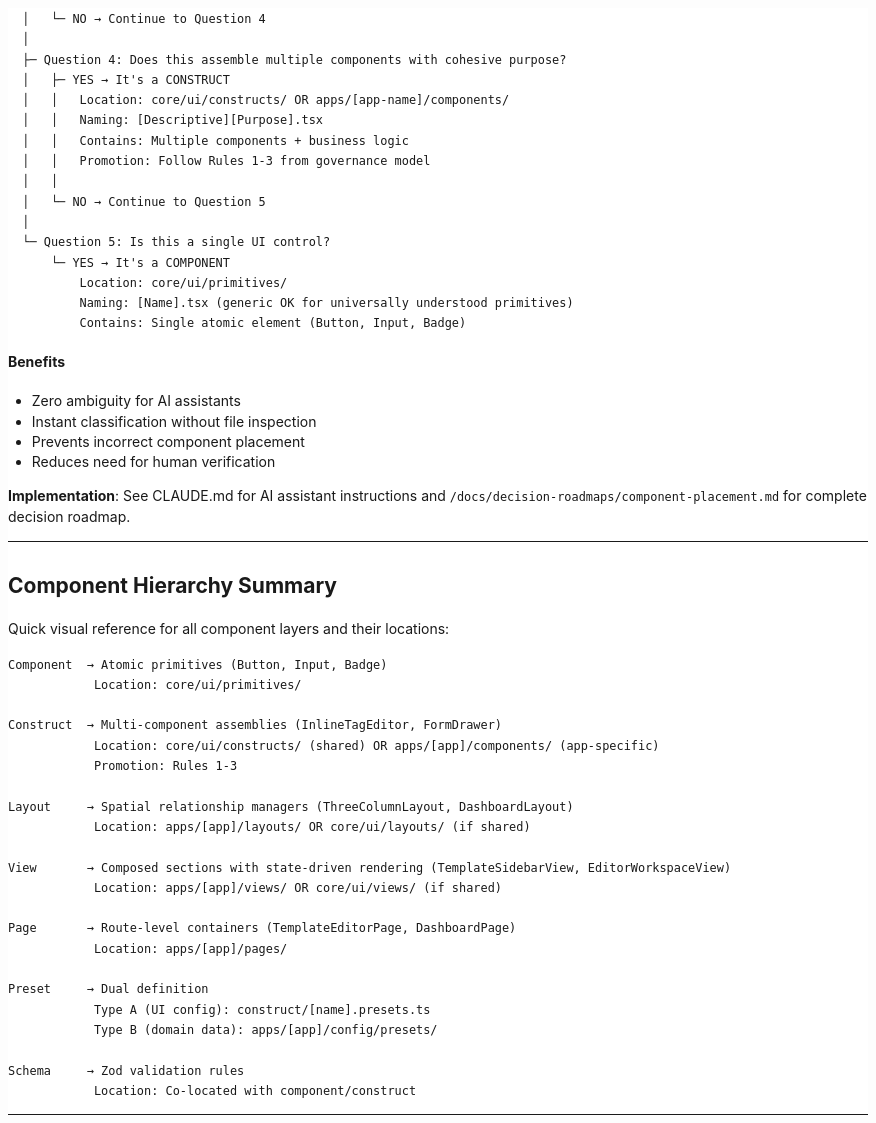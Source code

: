 ```
  │   └─ NO → Continue to Question 4
  │
  ├─ Question 4: Does this assemble multiple components with cohesive purpose?
  │   ├─ YES → It's a CONSTRUCT
  │   │   Location: core/ui/constructs/ OR apps/[app-name]/components/
  │   │   Naming: [Descriptive][Purpose].tsx
  │   │   Contains: Multiple components + business logic
  │   │   Promotion: Follow Rules 1-3 from governance model
  │   │
  │   └─ NO → Continue to Question 5
  │
  └─ Question 5: Is this a single UI control?
      └─ YES → It's a COMPONENT
          Location: core/ui/primitives/
          Naming: [Name].tsx (generic OK for universally understood primitives)
          Contains: Single atomic element (Button, Input, Badge)
```

#### Benefits

- Zero ambiguity for AI assistants
- Instant classification without file inspection
- Prevents incorrect component placement
- Reduces need for human verification

**Implementation**: See CLAUDE.md for AI assistant instructions and `/docs/decision-roadmaps/component-placement.md` for complete decision roadmap.

---

## Component Hierarchy Summary

Quick visual reference for all component layers and their locations:

```
Component  → Atomic primitives (Button, Input, Badge)
            Location: core/ui/primitives/

Construct  → Multi-component assemblies (InlineTagEditor, FormDrawer)
            Location: core/ui/constructs/ (shared) OR apps/[app]/components/ (app-specific)
            Promotion: Rules 1-3

Layout     → Spatial relationship managers (ThreeColumnLayout, DashboardLayout)
            Location: apps/[app]/layouts/ OR core/ui/layouts/ (if shared)

View       → Composed sections with state-driven rendering (TemplateSidebarView, EditorWorkspaceView)
            Location: apps/[app]/views/ OR core/ui/views/ (if shared)

Page       → Route-level containers (TemplateEditorPage, DashboardPage)
            Location: apps/[app]/pages/

Preset     → Dual definition
            Type A (UI config): construct/[name].presets.ts
            Type B (domain data): apps/[app]/config/presets/

Schema     → Zod validation rules
            Location: Co-located with component/construct
```

---